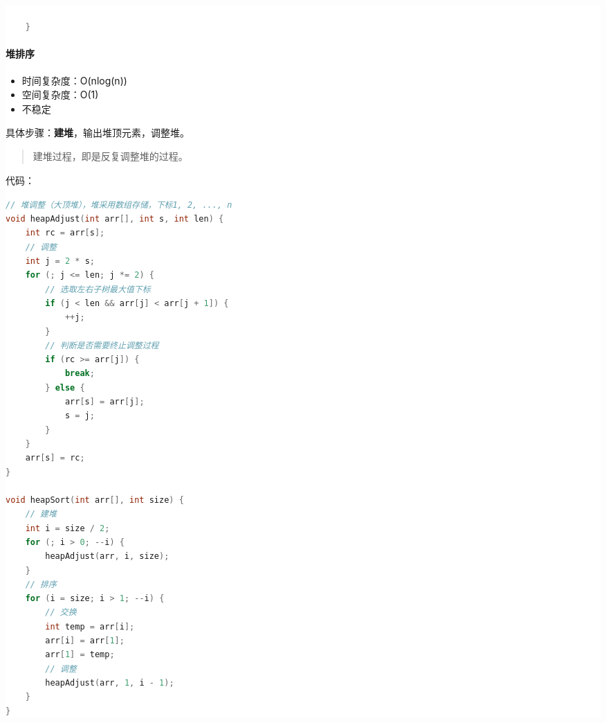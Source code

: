 ```java

    }
```
  

#### 堆排序
* 时间复杂度：O(nlog(n))
* 空间复杂度：O(1)
* 不稳定

具体步骤：**建堆**，输出堆顶元素，调整堆。
> 建堆过程，即是反复调整堆的过程。
  
代码：
  
```c
// 堆调整（大顶堆），堆采用数组存储，下标1, 2, ..., n
void heapAdjust(int arr[], int s, int len) {
	int rc = arr[s];
	// 调整
	int j = 2 * s;
	for (; j <= len; j *= 2) {
		// 选取左右子树最大值下标
		if (j < len && arr[j] < arr[j + 1]) {
			++j;
		}
		// 判断是否需要终止调整过程
		if (rc >= arr[j]) {
			break;
		} else {
			arr[s] = arr[j];
			s = j;
		}
	}
	arr[s] = rc;
}

void heapSort(int arr[], int size) {
	// 建堆
	int i = size / 2;
	for (; i > 0; --i) {
		heapAdjust(arr, i, size);
	}
	// 排序
	for (i = size; i > 1; --i) {
		// 交换
		int temp = arr[i];
		arr[i] = arr[1];
		arr[1] = temp;
		// 调整
		heapAdjust(arr, 1, i - 1);
	}
}
```
  